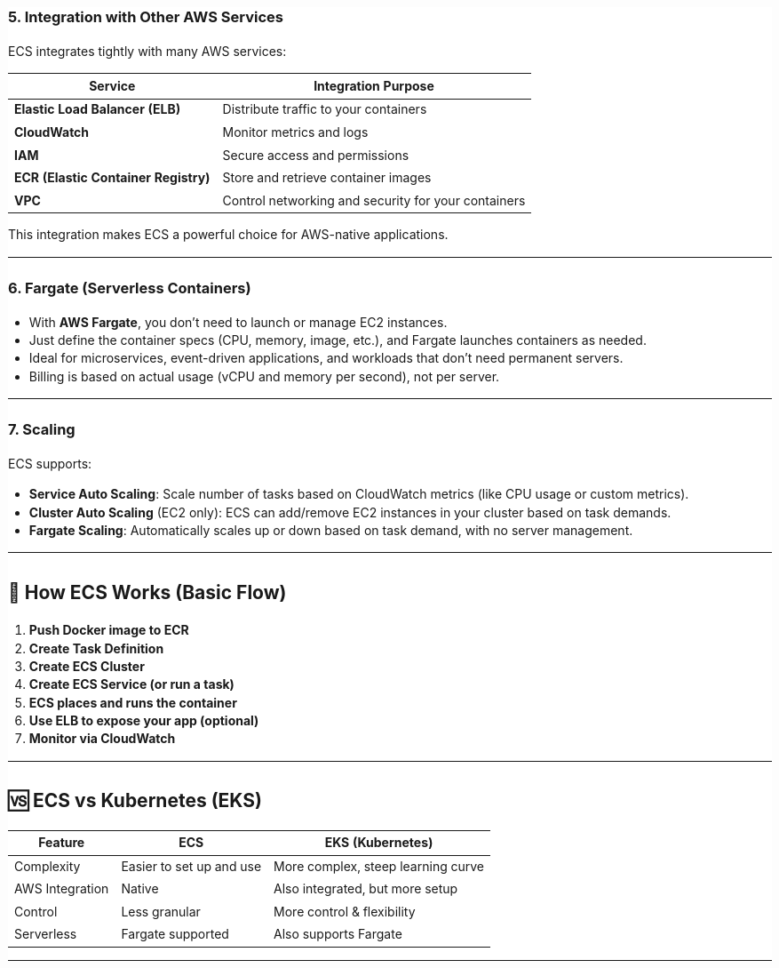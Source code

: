 
### 5. **Integration with Other AWS Services**
ECS integrates tightly with many AWS services:

| Service          | Integration Purpose |
|------------------|---------------------|
| **Elastic Load Balancer (ELB)** | Distribute traffic to your containers |
| **CloudWatch** | Monitor metrics and logs |
| **IAM** | Secure access and permissions |
| **ECR (Elastic Container Registry)** | Store and retrieve container images |
| **VPC** | Control networking and security for your containers |

This integration makes ECS a powerful choice for AWS-native applications.

---

### 6. **Fargate (Serverless Containers)**
- With **AWS Fargate**, you don’t need to launch or manage EC2 instances.
- Just define the container specs (CPU, memory, image, etc.), and Fargate launches containers as needed.
- Ideal for microservices, event-driven applications, and workloads that don’t need permanent servers.
- Billing is based on actual usage (vCPU and memory per second), not per server.

---

### 7. **Scaling**
ECS supports:
- **Service Auto Scaling**: Scale number of tasks based on CloudWatch metrics (like CPU usage or custom metrics).
- **Cluster Auto Scaling** (EC2 only): ECS can add/remove EC2 instances in your cluster based on task demands.
- **Fargate Scaling**: Automatically scales up or down based on task demand, with no server management.

---

## 🧱 How ECS Works (Basic Flow)
1. **Push Docker image to ECR**
2. **Create Task Definition**
3. **Create ECS Cluster**
4. **Create ECS Service (or run a task)**
5. **ECS places and runs the container**
6. **Use ELB to expose your app (optional)**
7. **Monitor via CloudWatch**

---

## 🆚 ECS vs Kubernetes (EKS)
| Feature        | ECS                         | EKS (Kubernetes)            |
|----------------|------------------------------|-----------------------------|
| Complexity     | Easier to set up and use     | More complex, steep learning curve |
| AWS Integration | Native                      | Also integrated, but more setup |
| Control        | Less granular                | More control & flexibility |
| Serverless     | Fargate supported            | Also supports Fargate       |

---